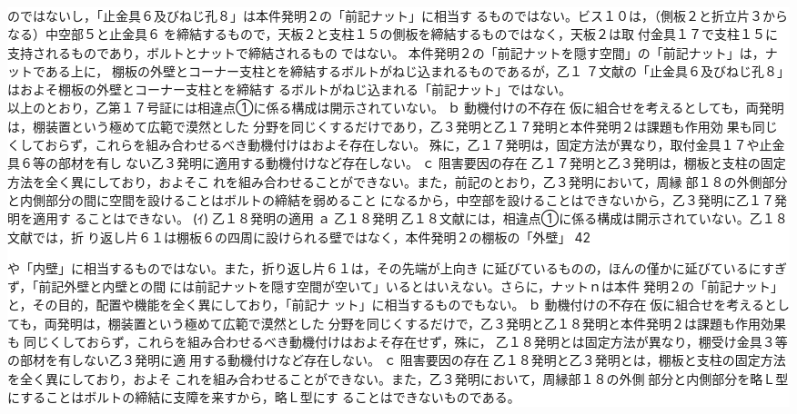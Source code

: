 のではないし，「止金具６及びねじ孔８」は本件発明２の「前記ナット」に相当す
るものではない。ビス１０は，（側板２と折立片３からなる）中空部５と止金具６
を締結するもので，天板２と支柱１５の側板を締結するものではなく，天板２は取
付金具１７で支柱１５に支持されるものであり，ボルトとナットで締結されるもの
ではない。 
本件発明２の「前記ナットを隠す空間」の「前記ナット」は，ナットである上に，
棚板の外壁とコーナー支柱とを締結するボルトがねじ込まれるものであるが，乙１
７文献の「止金具６及びねじ孔８」はおよそ棚板の外壁とコーナー支柱とを締結す
るボルトがねじ込まれる「前記ナット」ではない。  
以上のとおり，乙第１７号証には相違点①に係る構成は開示されていない。 
ｂ 動機付けの不存在 
仮に組合せを考えるとしても，両発明は，棚装置という極めて広範で漠然とした
分野を同じくするだけであり，乙３発明と乙１７発明と本件発明２は課題も作用効
果も同じくしておらず，これらを組み合わせるべき動機付けはおよそ存在しない。
殊に，乙１７発明は，固定方法が異なり，取付金具１７や止金具６等の部材を有し
ない乙３発明に適用する動機付けなど存在しない。 
ｃ 阻害要因の存在 
乙１７発明と乙３発明は，棚板と支柱の固定方法を全く異にしており，およそこ
れを組み合わせることができない。また，前記のとおり，乙３発明において，周縁
部１８の外側部分と内側部分の間に空間を設けることはボルトの締結を弱めること
になるから，中空部を設けることはできないから，乙３発明に乙１７発明を適用す
ることはできない。 
(ｲ) 乙１８発明の適用 
 ａ 乙１８発明 
乙１８文献には，相違点①に係る構成は開示されていない。乙１８文献では，折
り返し片６１は棚板６の四周に設けられる壁ではなく，本件発明２の棚板の「外壁」
42 
 
や「内壁」に相当するものではない。また，折り返し片６１は，その先端が上向き
に延びているものの，ほんの僅かに延びているにすぎず，「前記外壁と内壁との間
には前記ナットを隠す空間が空いて」いるとはいえない。さらに，ナットｎは本件
発明２の「前記ナット」と，その目的，配置や機能を全く異にしており，「前記ナ
ット」に相当するものでもない。 
ｂ 動機付けの不存在 
仮に組合せを考えるとしても，両発明は，棚装置という極めて広範で漠然とした
分野を同じくするだけで，乙３発明と乙１８発明と本件発明２は課題も作用効果も
同じくしておらず，これらを組み合わせるべき動機付けはおよそ存在せず，殊に，
乙１８発明とは固定方法が異なり，棚受け金具３等の部材を有しない乙３発明に適
用する動機付けなど存在しない。 
ｃ 阻害要因の存在 
乙１８発明と乙３発明とは，棚板と支柱の固定方法を全く異にしており，およそ
これを組み合わせることができない。また，乙３発明において，周縁部１８の外側
部分と内側部分を略Ｌ型にすることはボルトの締結に支障を来すから，略Ｌ型にす
ることはできないものである。  
